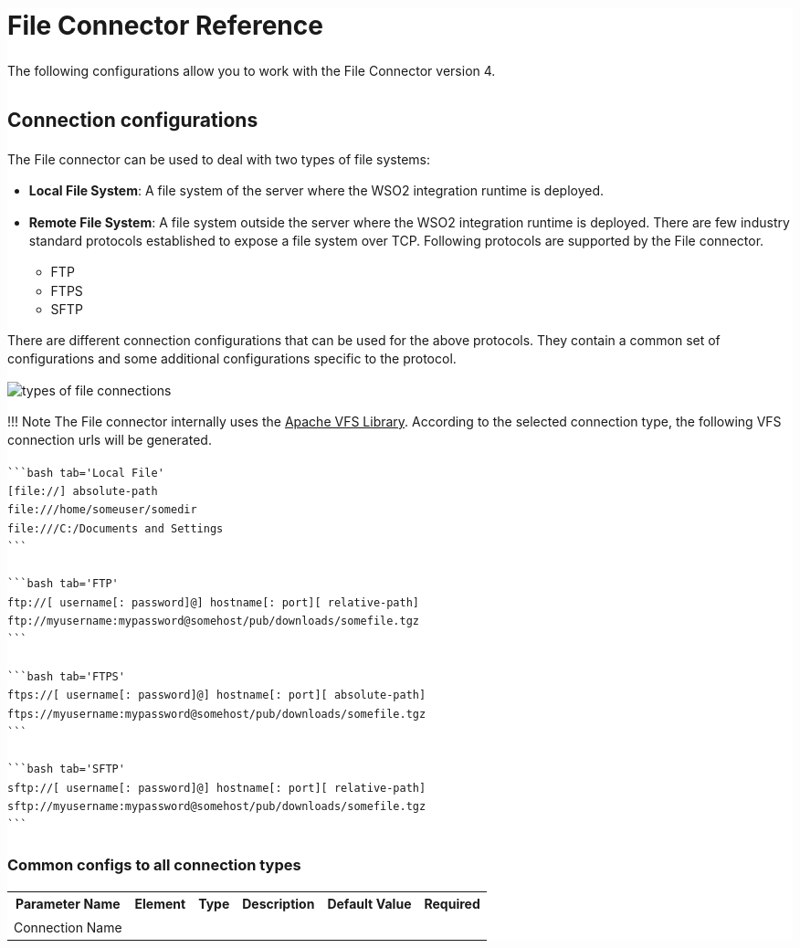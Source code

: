 # File Connector Reference

The following configurations allow you to work with the File Connector version 4.

## Connection configurations

The File connector can be used to deal with two types of file systems:

-   <b>Local File System</b>: A file system of the server where the WSO2 integration runtime is deployed.
-   <b>Remote File System</b>: A file system outside the server where the WSO2 integration runtime is deployed. There are few industry standard protocols established to expose a file system over TCP. Following protocols are supported by the File connector. 

    -   FTP
    -   FTPS
    -   SFTP
    
There are different connection configurations that can be used for the above protocols. They contain a common set of configurations and some additional configurations specific to the protocol.

<img src="{{base_path}}/img/connectors/filecon-reference-22.png" title="types of file connections" width="800" alt="types of file connections"/>


!!! Note
    The File connector internally uses the [Apache VFS Library](https://commons.apache.org/proper/commons-vfs/). According to the selected connection type, the following VFS connection urls will be generated.

    ```bash tab='Local File'
    [file://] absolute-path
    file:///home/someuser/somedir
    file:///C:/Documents and Settings
    ```

    ```bash tab='FTP'
    ftp://[ username[: password]@] hostname[: port][ relative-path]
    ftp://myusername:mypassword@somehost/pub/downloads/somefile.tgz
    ```

    ```bash tab='FTPS'
    ftps://[ username[: password]@] hostname[: port][ absolute-path]
    ftps://myusername:mypassword@somehost/pub/downloads/somefile.tgz
    ``` 

    ```bash tab='SFTP'
    sftp://[ username[: password]@] hostname[: port][ relative-path]
    sftp://myusername:mypassword@somehost/pub/downloads/somefile.tgz
    ```

### Common configs to all connection types

<table>
    <tr>
        <th>Parameter Name</th>
        <th>Element</th>
        <th>Type</th>
        <th>Description</th>
        <th>Default Value</th>
        <th>Required</th>
    </tr>
    <tr>
        <td>
            Connection Name
        </td>
        <td>